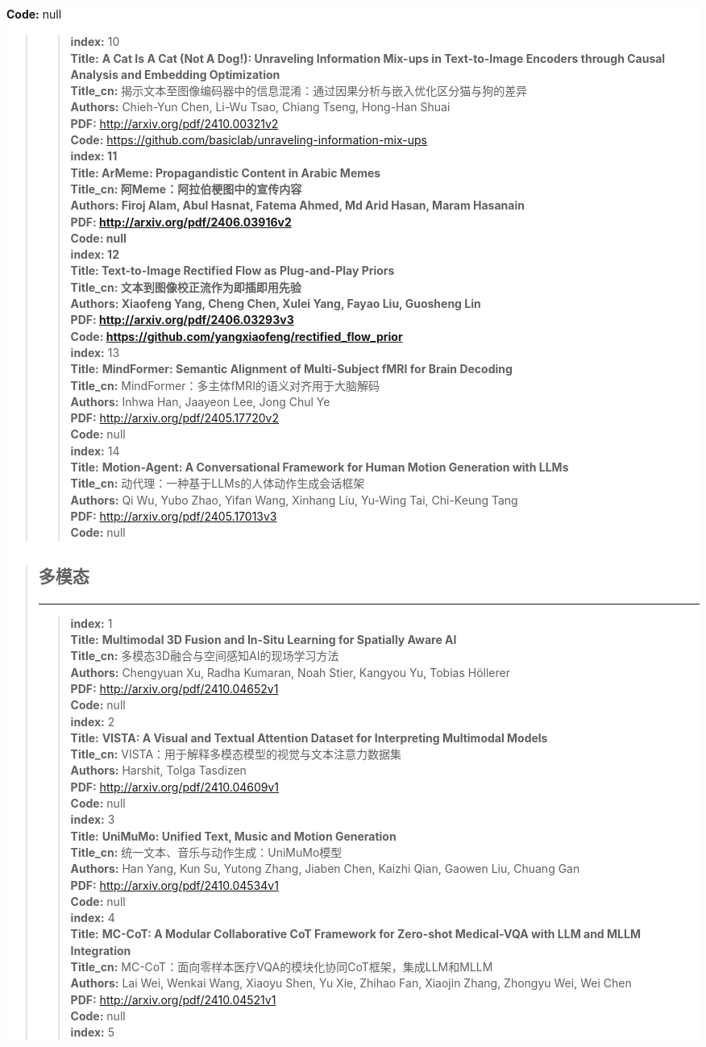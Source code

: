 **Code:** null<br />
>>**index:** 10<br />
**Title:** **A Cat Is A Cat (Not A Dog!): Unraveling Information Mix-ups in   Text-to-Image Encoders through Causal Analysis and Embedding Optimization**<br />
**Title_cn:** 揭示文本至图像编码器中的信息混淆：通过因果分析与嵌入优化区分猫与狗的差异<br />
**Authors:** Chieh-Yun Chen, Li-Wu Tsao, Chiang Tseng, Hong-Han Shuai<br />
**PDF:** <http://arxiv.org/pdf/2410.00321v2><br />
**Code:** <https://github.com/basiclab/unraveling-information-mix-ups>**<br />
>>**index:** 11<br />
**Title:** **ArMeme: Propagandistic Content in Arabic Memes**<br />
**Title_cn:** 阿Meme：阿拉伯梗图中的宣传内容<br />
**Authors:** Firoj Alam, Abul Hasnat, Fatema Ahmed, Md Arid Hasan, Maram Hasanain<br />
**PDF:** <http://arxiv.org/pdf/2406.03916v2><br />
**Code:** null<br />
>>**index:** 12<br />
**Title:** **Text-to-Image Rectified Flow as Plug-and-Play Priors**<br />
**Title_cn:** 文本到图像校正流作为即插即用先验<br />
**Authors:** Xiaofeng Yang, Cheng Chen, Xulei Yang, Fayao Liu, Guosheng Lin<br />
**PDF:** <http://arxiv.org/pdf/2406.03293v3><br />
**Code:** <https://github.com/yangxiaofeng/rectified_flow_prior>**<br />
>>**index:** 13<br />
**Title:** **MindFormer: Semantic Alignment of Multi-Subject fMRI for Brain Decoding**<br />
**Title_cn:** MindFormer：多主体fMRI的语义对齐用于大脑解码<br />
**Authors:** Inhwa Han, Jaayeon Lee, Jong Chul Ye<br />
**PDF:** <http://arxiv.org/pdf/2405.17720v2><br />
**Code:** null<br />
>>**index:** 14<br />
**Title:** **Motion-Agent: A Conversational Framework for Human Motion Generation   with LLMs**<br />
**Title_cn:** 动代理：一种基于LLMs的人体动作生成会话框架<br />
**Authors:** Qi Wu, Yubo Zhao, Yifan Wang, Xinhang Liu, Yu-Wing Tai, Chi-Keung Tang<br />
**PDF:** <http://arxiv.org/pdf/2405.17013v3><br />
**Code:** null<br />

>## **多模态**
>---
>>**index:** 1<br />
**Title:** **Multimodal 3D Fusion and In-Situ Learning for Spatially Aware AI**<br />
**Title_cn:** 多模态3D融合与空间感知AI的现场学习方法<br />
**Authors:** Chengyuan Xu, Radha Kumaran, Noah Stier, Kangyou Yu, Tobias Höllerer<br />
**PDF:** <http://arxiv.org/pdf/2410.04652v1><br />
**Code:** null<br />
>>**index:** 2<br />
**Title:** **VISTA: A Visual and Textual Attention Dataset for Interpreting   Multimodal Models**<br />
**Title_cn:** VISTA：用于解释多模态模型的视觉与文本注意力数据集<br />
**Authors:** Harshit, Tolga Tasdizen<br />
**PDF:** <http://arxiv.org/pdf/2410.04609v1><br />
**Code:** null<br />
>>**index:** 3<br />
**Title:** **UniMuMo: Unified Text, Music and Motion Generation**<br />
**Title_cn:** 统一文本、音乐与动作生成：UniMuMo模型<br />
**Authors:** Han Yang, Kun Su, Yutong Zhang, Jiaben Chen, Kaizhi Qian, Gaowen Liu, Chuang Gan<br />
**PDF:** <http://arxiv.org/pdf/2410.04534v1><br />
**Code:** null<br />
>>**index:** 4<br />
**Title:** **MC-CoT: A Modular Collaborative CoT Framework for Zero-shot Medical-VQA   with LLM and MLLM Integration**<br />
**Title_cn:** MC-CoT：面向零样本医疗VQA的模块化协同CoT框架，集成LLM和MLLM<br />
**Authors:** Lai Wei, Wenkai Wang, Xiaoyu Shen, Yu Xie, Zhihao Fan, Xiaojin Zhang, Zhongyu Wei, Wei Chen<br />
**PDF:** <http://arxiv.org/pdf/2410.04521v1><br />
**Code:** null<br />
>>**index:** 5<br />